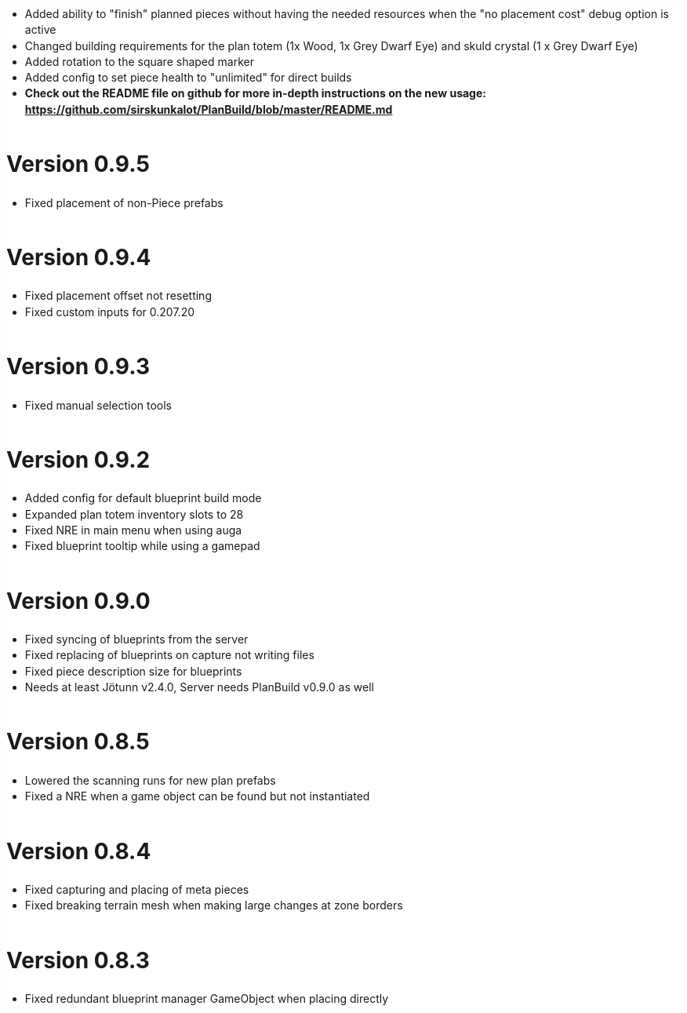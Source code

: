 * Added ability to "finish" planned pieces without having the needed resources when the "no placement cost" debug option is active
* Changed building requirements for the plan totem (1x Wood, 1x Grey Dwarf Eye) and skuld crystal (1 x Grey Dwarf Eye)
* Added rotation to the square shaped marker
* Added config to set piece health to "unlimited" for direct builds
* __Check out the README file on github for more in-depth instructions on the new usage: https://github.com/sirskunkalot/PlanBuild/blob/master/README.md__

# Version 0.9.5
* Fixed placement of non-Piece prefabs

# Version 0.9.4
* Fixed placement offset not resetting
* Fixed custom inputs for 0.207.20

# Version 0.9.3
* Fixed manual selection tools

# Version 0.9.2
* Added config for default blueprint build mode
* Expanded plan totem inventory slots to 28
* Fixed NRE in main menu when using auga
* Fixed blueprint tooltip while using a gamepad

# Version 0.9.0
* Fixed syncing of blueprints from the server
* Fixed replacing of blueprints on capture not writing files
* Fixed piece description size for blueprints
* Needs at least Jötunn v2.4.0, Server needs PlanBuild v0.9.0 as well

# Version 0.8.5
* Lowered the scanning runs for new plan prefabs
* Fixed a NRE when a game object can be found but not instantiated

# Version 0.8.4
* Fixed capturing and placing of meta pieces
* Fixed breaking terrain mesh when making large changes at zone borders

# Version 0.8.3
* Fixed redundant blueprint manager GameObject when placing directly
